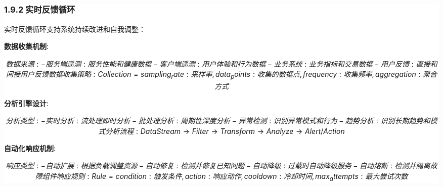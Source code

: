 ### 1.9.2 实时反馈循环

实时反馈循环支持系统持续改进和自我调整：

**数据收集机制**:

```math

数据来源:

- 服务端遥测: 服务性能和健康数据
- 客户端遥测: 用户体验和行为数据
- 业务系统: 业务指标和交易数据
- 用户反馈: 直接和间接用户反馈

数据收集策略:
Collection = {
  sampling_rate: 采样率,
  data_points: 收集的数据点,
  frequency: 收集频率,
  aggregation: 聚合方式
}

```

**分析引擎设计**:

```math

分析类型:

- 实时分析: 流处理即时分析
- 批处理分析: 周期性深度分析
- 异常检测: 识别异常模式和行为
- 趋势分析: 识别长期趋势和模式

分析流程:
DataStream → Filter → Transform → Analyze → Alert/Action

```

**自动化响应机制**:

```math

响应类型:

- 自动扩展: 根据负载调整资源
- 自动修复: 检测并修复已知问题
- 自动降级: 过载时自动降级服务
- 自动熔断: 检测并隔离故障组件

响应规则:
Rule = {
  condition: 触发条件,
  action: 响应动作,
  cooldown: 冷却时间,
  max_attempts: 最大尝试次数
}

```
